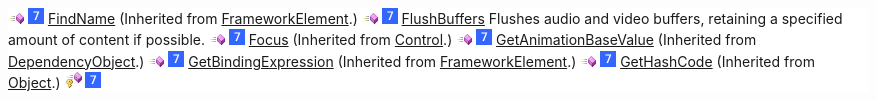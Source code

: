 </tr>
<tr class="odd">
<td><img src="images/Dd565996.pubmethod(en-us,VS.90).gif" title="Public method" alt="Public method" /> <img src="images/Ee532579.slMobile(VS.95).gif" title="Supported by Windows Phone" alt="Supported by Windows Phone" /></td>
<td><a href="https://msdn.microsoft.com/en-us/library/ms598120(v=vs.95)">FindName</a></td>
<td>(Inherited from <a href="https://msdn.microsoft.com/en-us/library/ms602714(v=vs.95)">FrameworkElement</a>.)</td>
</tr>
<tr class="even">
<td><img src="images/Dd565996.pubmethod(en-us,VS.90).gif" title="Public method" alt="Public method" /> <img src="images/Ee532579.slMobile(VS.95).gif" title="Supported by Windows Phone" alt="Supported by Windows Phone" /></td>
<td><a href="smoothstreamingmediaelement-flushbuffers-method-microsoft-web-media-smoothstreaming_1.md">FlushBuffers</a></td>
<td>Flushes audio and video buffers, retaining a specified amount of content if possible.</td>
</tr>
<tr class="odd">
<td><img src="images/Dd565996.pubmethod(en-us,VS.90).gif" title="Public method" alt="Public method" /> <img src="images/Ee532579.slMobile(VS.95).gif" title="Supported by Windows Phone" alt="Supported by Windows Phone" /></td>
<td><a href="https://msdn.microsoft.com/en-us/library/cc189949(v=vs.95)">Focus</a></td>
<td>(Inherited from <a href="https://msdn.microsoft.com/en-us/library/ms609826(v=vs.95)">Control</a>.)</td>
</tr>
<tr class="even">
<td><img src="images/Dd565996.pubmethod(en-us,VS.90).gif" title="Public method" alt="Public method" /> <img src="images/Ee532579.slMobile(VS.95).gif" title="Supported by Windows Phone" alt="Supported by Windows Phone" /></td>
<td><a href="https://msdn.microsoft.com/en-us/library/cc190722(v=vs.95)">GetAnimationBaseValue</a></td>
<td>(Inherited from <a href="https://msdn.microsoft.com/en-us/library/ms589309(v=vs.95)">DependencyObject</a>.)</td>
</tr>
<tr class="odd">
<td><img src="images/Dd565996.pubmethod(en-us,VS.90).gif" title="Public method" alt="Public method" /> <img src="images/Ee532579.slMobile(VS.95).gif" title="Supported by Windows Phone" alt="Supported by Windows Phone" /></td>
<td><a href="https://msdn.microsoft.com/en-us/library/ms598124(v=vs.95)">GetBindingExpression</a></td>
<td>(Inherited from <a href="https://msdn.microsoft.com/en-us/library/ms602714(v=vs.95)">FrameworkElement</a>.)</td>
</tr>
<tr class="even">
<td><img src="images/Dd565996.pubmethod(en-us,VS.90).gif" title="Public method" alt="Public method" /> <img src="images/Ee532579.slMobile(VS.95).gif" title="Supported by Windows Phone" alt="Supported by Windows Phone" /></td>
<td><a href="https://msdn.microsoft.com/en-us/library/zdee4b3y(v=vs.95)">GetHashCode</a></td>
<td>(Inherited from <a href="https://msdn.microsoft.com/en-us/library/e5kfa45b(v=vs.95)">Object</a>.)</td>
</tr>
<tr class="odd">
<td><img src="images/Dd565996.protmethod(en-us,VS.90).gif" title="Protected method" alt="Protected method" /> <img src="images/Ee532579.slMobile(VS.95).gif" title="Supported by Windows Phone" alt="Supported by Windows Phone" /></td>